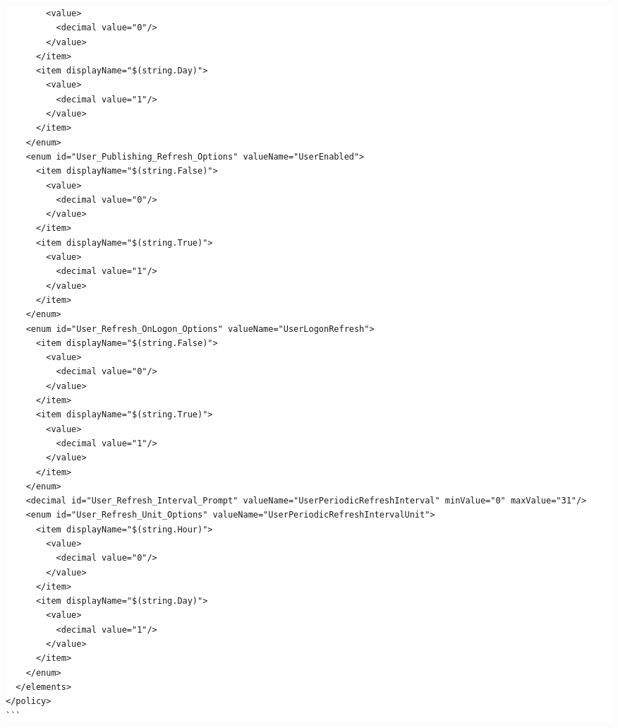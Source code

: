             <value>
              <decimal value="0"/>
            </value>
          </item>
          <item displayName="$(string.Day)">
            <value>
              <decimal value="1"/>
            </value>
          </item>
        </enum>        
        <enum id="User_Publishing_Refresh_Options" valueName="UserEnabled">
          <item displayName="$(string.False)">
            <value>
              <decimal value="0"/>
            </value>
          </item>
          <item displayName="$(string.True)">
            <value>
              <decimal value="1"/>
            </value>
          </item>
        </enum>
        <enum id="User_Refresh_OnLogon_Options" valueName="UserLogonRefresh">
          <item displayName="$(string.False)">
            <value>
              <decimal value="0"/>
            </value>
          </item>
          <item displayName="$(string.True)">
            <value>
              <decimal value="1"/>
            </value>
          </item>
        </enum>      
        <decimal id="User_Refresh_Interval_Prompt" valueName="UserPeriodicRefreshInterval" minValue="0" maxValue="31"/>
        <enum id="User_Refresh_Unit_Options" valueName="UserPeriodicRefreshIntervalUnit">
          <item displayName="$(string.Hour)">
            <value>
              <decimal value="0"/>
            </value>
          </item>
          <item displayName="$(string.Day)">
            <value>
              <decimal value="1"/>
            </value>
          </item>
        </enum>        
      </elements>
    </policy>
    ```
